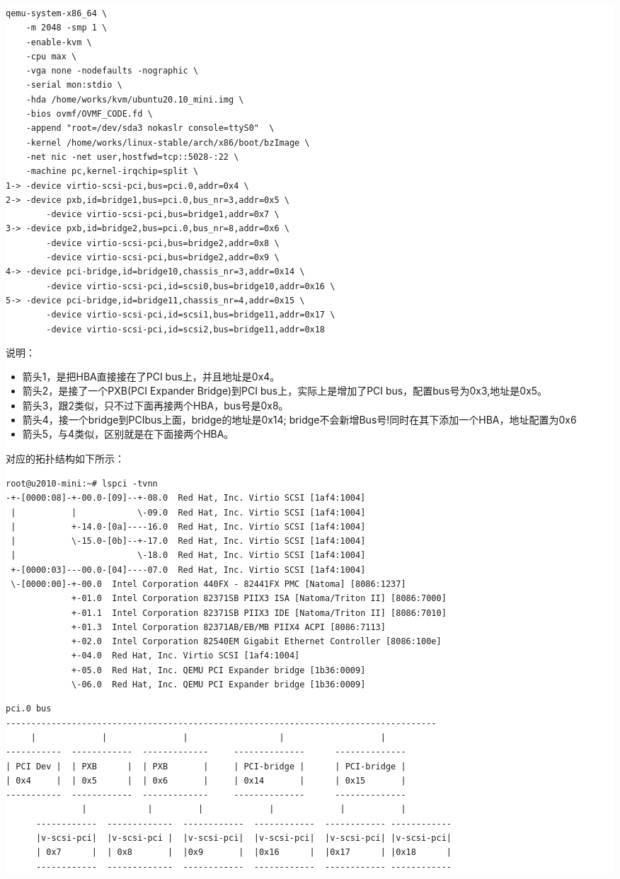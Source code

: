 ```
qemu-system-x86_64 \
    -m 2048 -smp 1 \
    -enable-kvm \
    -cpu max \
    -vga none -nodefaults -nographic \
    -serial mon:stdio \
    -hda /home/works/kvm/ubuntu20.10_mini.img \
    -bios ovmf/OVMF_CODE.fd \
    -append "root=/dev/sda3 nokaslr console=ttyS0"  \
    -kernel /home/works/linux-stable/arch/x86/boot/bzImage \
    -net nic -net user,hostfwd=tcp::5028-:22 \
    -machine pc,kernel-irqchip=split \
1-> -device virtio-scsi-pci,bus=pci.0,addr=0x4 \
2-> -device pxb,id=bridge1,bus=pci.0,bus_nr=3,addr=0x5 \
        -device virtio-scsi-pci,bus=bridge1,addr=0x7 \
3-> -device pxb,id=bridge2,bus=pci.0,bus_nr=8,addr=0x6 \
        -device virtio-scsi-pci,bus=bridge2,addr=0x8 \
        -device virtio-scsi-pci,bus=bridge2,addr=0x9 \
4-> -device pci-bridge,id=bridge10,chassis_nr=3,addr=0x14 \
        -device virtio-scsi-pci,id=scsi0,bus=bridge10,addr=0x16 \
5-> -device pci-bridge,id=bridge11,chassis_nr=4,addr=0x15 \
        -device virtio-scsi-pci,id=scsi1,bus=bridge11,addr=0x17 \
        -device virtio-scsi-pci,id=scsi2,bus=bridge11,addr=0x18
```
说明：
* 箭头1，是把HBA直接接在了PCI bus上，并且地址是0x4。
* 箭头2，是接了一个PXB(PCI Expander Bridge)到PCI bus上，实际上是增加了PCI bus，配置bus号为0x3,地址是0x5。
* 箭头3，跟2类似，只不过下面再接两个HBA，bus号是0x8。
* 箭头4，接一个bridge到PCIbus上面，bridge的地址是0x14; bridge不会新增Bus号!同时在其下添加一个HBA，地址配置为0x6
* 箭头5，与4类似，区别就是在下面接两个HBA。


对应的拓扑结构如下所示：

```
root@u2010-mini:~# lspci -tvnn
-+-[0000:08]-+-00.0-[09]--+-08.0  Red Hat, Inc. Virtio SCSI [1af4:1004]
 |           |            \-09.0  Red Hat, Inc. Virtio SCSI [1af4:1004]
 |           +-14.0-[0a]----16.0  Red Hat, Inc. Virtio SCSI [1af4:1004]
 |           \-15.0-[0b]--+-17.0  Red Hat, Inc. Virtio SCSI [1af4:1004]
 |                        \-18.0  Red Hat, Inc. Virtio SCSI [1af4:1004]
 +-[0000:03]---00.0-[04]----07.0  Red Hat, Inc. Virtio SCSI [1af4:1004]
 \-[0000:00]-+-00.0  Intel Corporation 440FX - 82441FX PMC [Natoma] [8086:1237]
             +-01.0  Intel Corporation 82371SB PIIX3 ISA [Natoma/Triton II] [8086:7000]
             +-01.1  Intel Corporation 82371SB PIIX3 IDE [Natoma/Triton II] [8086:7010]
             +-01.3  Intel Corporation 82371AB/EB/MB PIIX4 ACPI [8086:7113]
             +-02.0  Intel Corporation 82540EM Gigabit Ethernet Controller [8086:100e]
             +-04.0  Red Hat, Inc. Virtio SCSI [1af4:1004]
             +-05.0  Red Hat, Inc. QEMU PCI Expander bridge [1b36:0009]
             \-06.0  Red Hat, Inc. QEMU PCI Expander bridge [1b36:0009]
```

```
pci.0 bus
-------------------------------------------------------------------------------------
     |             |               |                  |                   |
-----------  ------------  -------------     --------------      --------------
| PCI Dev |  | PXB      |  | PXB       |     | PCI-bridge |      | PCI-bridge |
| 0x4     |  | 0x5      |  | 0x6       |     | 0x14       |      | 0x15       |
-----------  ------------  -------------     --------------      --------------
               |            |         |             |             |           |     
      ------------  -------------  ------------  ------------  ------------ ------------
      |v-scsi-pci|  |v-scsi-pci |  |v-scsi-pci|  |v-scsi-pci|  |v-scsi-pci| |v-scsi-pci|
      | 0x7      |  | 0x8       |  |0x9       |  |0x16      |  |0x17      | |0x18      |
      ------------  -------------  ------------  ------------  ------------ ------------
```